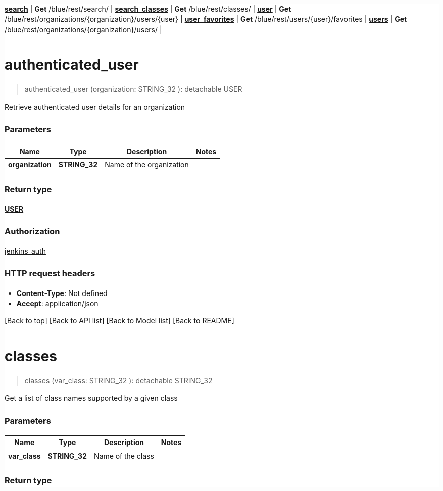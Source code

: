 [**search**](BLUEOCEAN_API.md#search) | **Get** /blue/rest/search/ | 
[**search_classes**](BLUEOCEAN_API.md#search_classes) | **Get** /blue/rest/classes/ | 
[**user**](BLUEOCEAN_API.md#user) | **Get** /blue/rest/organizations/{organization}/users/{user} | 
[**user_favorites**](BLUEOCEAN_API.md#user_favorites) | **Get** /blue/rest/users/{user}/favorites | 
[**users**](BLUEOCEAN_API.md#users) | **Get** /blue/rest/organizations/{organization}/users/ | 


# **authenticated_user**
> authenticated_user (organization: STRING_32 ): detachable USER
	



Retrieve authenticated user details for an organization


### Parameters

Name | Type | Description  | Notes
------------- | ------------- | ------------- | -------------
 **organization** | **STRING_32**| Name of the organization | 

### Return type

[**USER**](User.md)

### Authorization

[jenkins_auth](../README.md#jenkins_auth)

### HTTP request headers

 - **Content-Type**: Not defined
 - **Accept**: application/json

[[Back to top]](#) [[Back to API list]](../README.md#documentation-for-api-endpoints) [[Back to Model list]](../README.md#documentation-for-models) [[Back to README]](../README.md)

# **classes**
> classes (var_class: STRING_32 ): detachable STRING_32
	



Get a list of class names supported by a given class


### Parameters

Name | Type | Description  | Notes
------------- | ------------- | ------------- | -------------
 **var_class** | **STRING_32**| Name of the class | 

### Return type
